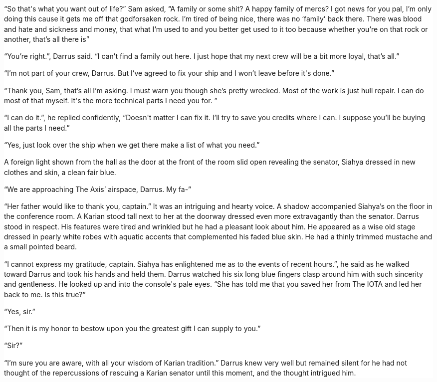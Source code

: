 “So that's what you want out of life?” Sam asked, “A family or some shit? A happy family of mercs? I got news for you pal, I’m only doing this cause it gets me off that godforsaken rock. I’m tired of being nice, there was no ‘family’ back there. There was blood and hate and sickness and money, that what I’m used to and you better get used to it too because whether you’re on that rock or another, that’s all there is”

“You’re right.”, Darrus said. “I can’t find a family out here. I just hope that my next crew will be a bit more loyal, that’s all.”

“I’m not part of your crew, Darrus. But I’ve agreed to fix your ship and I won’t leave before it's done.”

“Thank you, Sam, that’s all I’m asking. I must warn you though she’s pretty wrecked. Most of the work is just hull repair. I can do most of that myself. It's the more technical parts I need you for. ”

“I can do it.”, he replied confidently, “Doesn't matter I can fix it. I’ll try to save you credits where I can. I suppose you’ll be buying all the parts I need.”

“Yes, just look over the ship when we get there make a list of what you need.”

A foreign light shown from the hall as the door at the front of the room slid open revealing the senator, Siahya dressed in new clothes and skin, a clean fair blue.

“We are approaching The Axis’ airspace, Darrus. My fa-”

“Her father would like to thank you, captain.” It was an intriguing and hearty voice. A shadow accompanied Siahya’s on the floor in the conference room. A Karian stood tall next to her at the doorway dressed even more extravagantly than the senator. Darrus stood in respect. His features were tired and wrinkled but he had a pleasant look about him. He appeared as a wise old stage dressed in pearly white robes with aquatic accents that complemented his faded blue skin. He had a thinly trimmed mustache and a small pointed beard.

“I cannot express my gratitude, captain. Siahya has enlightened me as to the events of recent hours.”, he said as he walked toward Darrus and took his hands and held them. Darrus watched his six long blue fingers clasp around him with such sincerity and gentleness. He looked up and into the console's pale eyes. “She has told me that you saved her from The IOTA and led her back to me. Is this true?”

“Yes, sir.”

“Then it is my honor to bestow upon you the greatest gift I can supply to you.”

“Sir?”

“I’m sure you are aware, with all your wisdom of Karian tradition.” Darrus knew very well but remained silent for he had not thought of the repercussions of rescuing a Karian senator until this moment, and the thought intrigued him.
